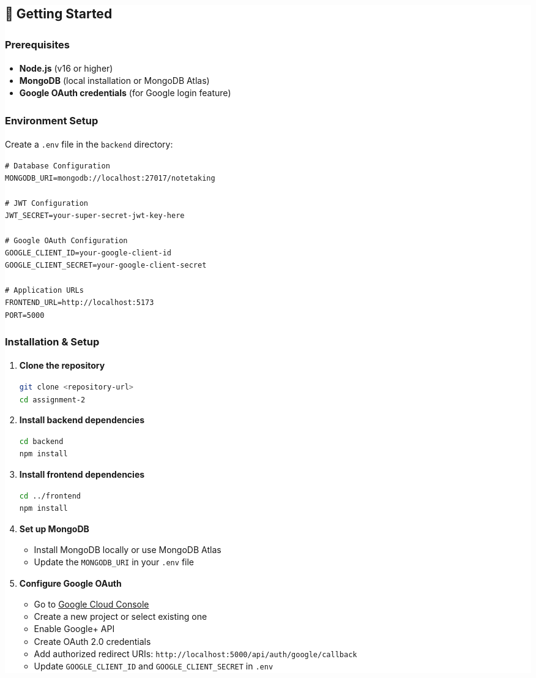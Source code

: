 ## 🚀 Getting Started

### Prerequisites
- **Node.js** (v16 or higher)
- **MongoDB** (local installation or MongoDB Atlas)
- **Google OAuth credentials** (for Google login feature)

### Environment Setup

Create a `.env` file in the `backend` directory:

```env
# Database Configuration
MONGODB_URI=mongodb://localhost:27017/notetaking

# JWT Configuration
JWT_SECRET=your-super-secret-jwt-key-here

# Google OAuth Configuration
GOOGLE_CLIENT_ID=your-google-client-id
GOOGLE_CLIENT_SECRET=your-google-client-secret

# Application URLs
FRONTEND_URL=http://localhost:5173
PORT=5000
```

### Installation & Setup

1. **Clone the repository**
   ```bash
   git clone <repository-url>
   cd assignment-2
   ```

2. **Install backend dependencies**
   ```bash
   cd backend
   npm install
   ```

3. **Install frontend dependencies**
   ```bash
   cd ../frontend
   npm install
   ```

4. **Set up MongoDB**
   - Install MongoDB locally or use MongoDB Atlas
   - Update the `MONGODB_URI` in your `.env` file

5. **Configure Google OAuth**
   - Go to [Google Cloud Console](https://console.cloud.google.com/)
   - Create a new project or select existing one
   - Enable Google+ API
   - Create OAuth 2.0 credentials
   - Add authorized redirect URIs: `http://localhost:5000/api/auth/google/callback`
   - Update `GOOGLE_CLIENT_ID` and `GOOGLE_CLIENT_SECRET` in `.env`
